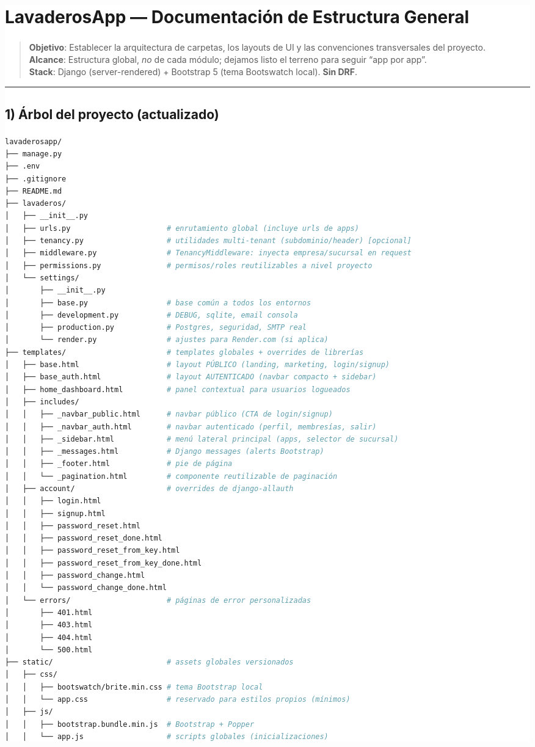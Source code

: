 
# LavaderosApp — Documentación de **Estructura General**

> **Objetivo**: Establecer la arquitectura de carpetas, los layouts de UI y las convenciones transversales del proyecto.  
> **Alcance**: Estructura global, _no_ de cada módulo; dejamos listo el terreno para seguir “app por app”.  
> **Stack**: Django (server-rendered) + Bootstrap 5 (tema Bootswatch local). **Sin DRF**.

---

## 1) Árbol del proyecto (actualizado)

```bash
lavaderosapp/
├── manage.py
├── .env
├── .gitignore
├── README.md
├── lavaderos/
│   ├── __init__.py
│   ├── urls.py                      # enrutamiento global (incluye urls de apps)
│   ├── tenancy.py                   # utilidades multi-tenant (subdominio/header) [opcional]
│   ├── middleware.py                # TenancyMiddleware: inyecta empresa/sucursal en request
│   ├── permissions.py               # permisos/roles reutilizables a nivel proyecto
│   └── settings/
│       ├── __init__.py
│       ├── base.py                  # base común a todos los entornos
│       ├── development.py           # DEBUG, sqlite, email consola
│       ├── production.py            # Postgres, seguridad, SMTP real
│       └── render.py                # ajustes para Render.com (si aplica)
├── templates/                       # templates globales + overrides de librerías
│   ├── base.html                    # layout PÚBLICO (landing, marketing, login/signup)
│   ├── base_auth.html               # layout AUTENTICADO (navbar compacto + sidebar)
│   ├── home_dashboard.html          # panel contextual para usuarios logueados
│   ├── includes/
│   │   ├── _navbar_public.html      # navbar público (CTA de login/signup)
│   │   ├── _navbar_auth.html        # navbar autenticado (perfil, membresías, salir)
│   │   ├── _sidebar.html            # menú lateral principal (apps, selector de sucursal)
│   │   ├── _messages.html           # Django messages (alerts Bootstrap)
│   │   ├── _footer.html             # pie de página
│   │   └── _pagination.html         # componente reutilizable de paginación
│   ├── account/                     # overrides de django-allauth
│   │   ├── login.html
│   │   ├── signup.html
│   │   ├── password_reset.html
│   │   ├── password_reset_done.html
│   │   ├── password_reset_from_key.html
│   │   ├── password_reset_from_key_done.html
│   │   ├── password_change.html
│   │   └── password_change_done.html
│   └── errors/                      # páginas de error personalizadas
│       ├── 401.html
│       ├── 403.html
│       ├── 404.html
│       └── 500.html
├── static/                          # assets globales versionados
│   ├── css/
│   │   ├── bootswatch/brite.min.css # tema Bootstrap local
│   │   └── app.css                  # reservado para estilos propios (mínimos)
│   ├── js/
│   │   ├── bootstrap.bundle.min.js  # Bootstrap + Popper
│   │   └── app.js                   # scripts globales (inicializaciones)
```